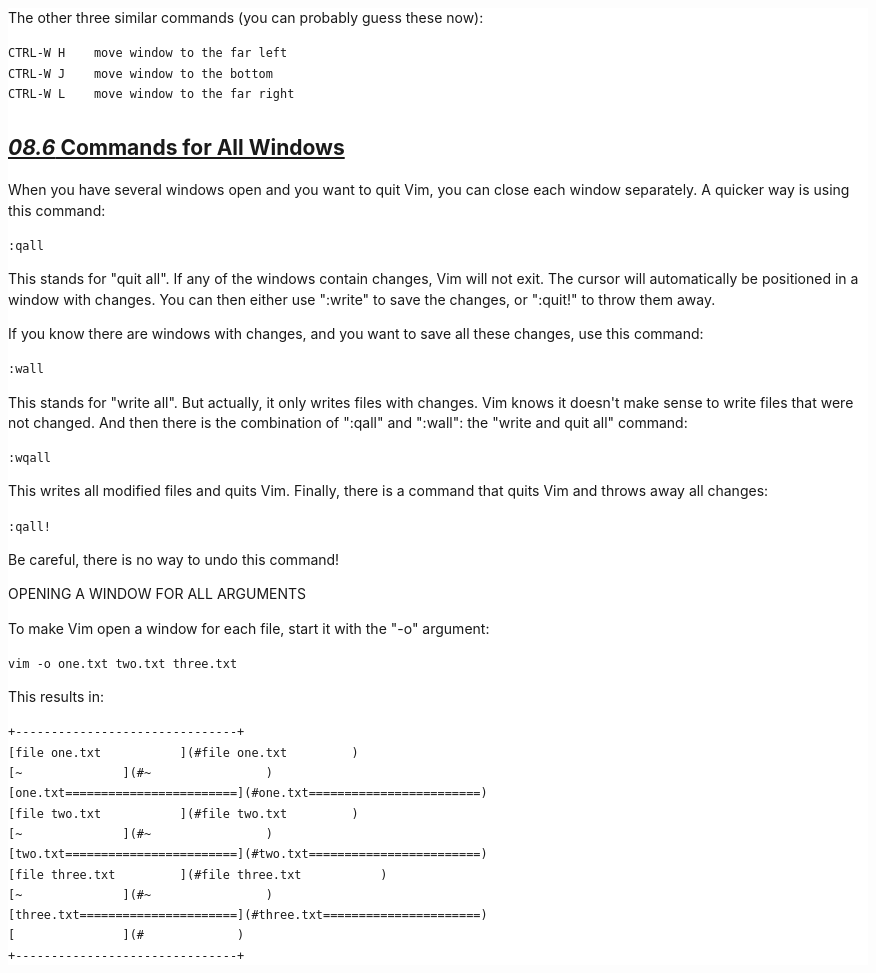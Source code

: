 
The other three similar commands (you can probably guess these now):

	CTRL-W H	move window to the far left
	CTRL-W J	move window to the bottom
	CTRL-W L	move window to the far right


## <a id="" class="section-title" href="#">*08.6*	Commands for All Windows</a> 

When you have several windows open and you want to quit Vim, you can close
each window separately.  A quicker way is using this command:

	:qall

This stands for "quit all".  If any of the windows contain changes, Vim will
not exit.  The cursor will automatically be positioned in a window with
changes.  You can then either use ":write" to save the changes, or ":quit!" to
throw them away.

If you know there are windows with changes, and you want to save all these
changes, use this command:

	:wall

This stands for "write all".  But actually, it only writes files with
changes.  Vim knows it doesn't make sense to write files that were not
changed.
   And then there is the combination of ":qall" and ":wall": the "write and
quit all" command:

	:wqall

This writes all modified files and quits Vim.
   Finally, there is a command that quits Vim and throws away all changes:

	:qall!

Be careful, there is no way to undo this command!


OPENING A WINDOW FOR ALL ARGUMENTS

To make Vim open a window for each file, start it with the "-o" argument:

	vim -o one.txt two.txt three.txt

This results in:

	+-------------------------------+
	[file one.txt			](#file one.txt			)
	[~				](#~				)
	[one.txt========================](#one.txt========================)
	[file two.txt			](#file two.txt			)
	[~				](#~				)
	[two.txt========================](#two.txt========================)
	[file three.txt			](#file three.txt			)
	[~				](#~				)
	[three.txt======================](#three.txt======================)
	[				](#				)
	+-------------------------------+
